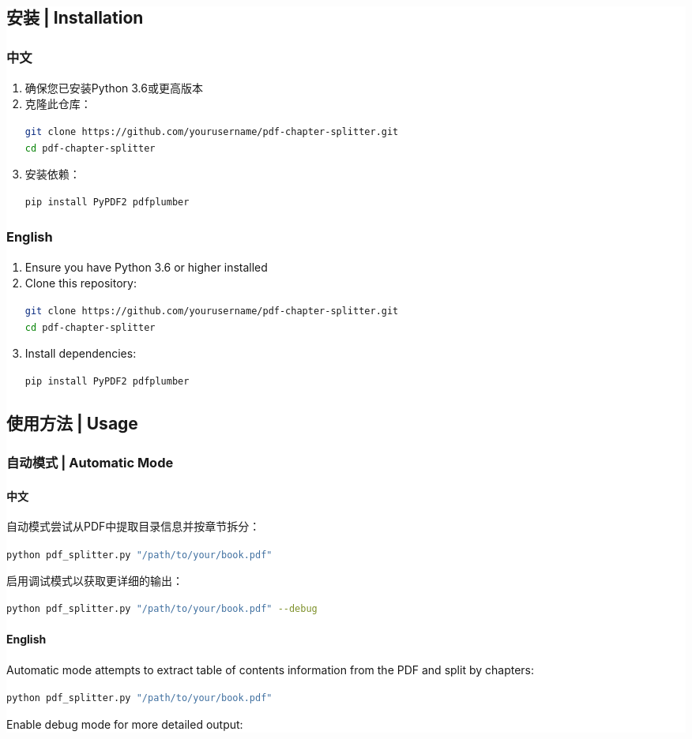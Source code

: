 ## 安装 | Installation

### 中文

1. 确保您已安装Python 3.6或更高版本
2. 克隆此仓库：
   ```bash
   git clone https://github.com/yourusername/pdf-chapter-splitter.git
   cd pdf-chapter-splitter
   ```
3. 安装依赖：
   ```bash
   pip install PyPDF2 pdfplumber
   ```

### English

1. Ensure you have Python 3.6 or higher installed
2. Clone this repository:
   ```bash
   git clone https://github.com/yourusername/pdf-chapter-splitter.git
   cd pdf-chapter-splitter
   ```
3. Install dependencies:
   ```bash
   pip install PyPDF2 pdfplumber
   ```

## 使用方法 | Usage

### 自动模式 | Automatic Mode

#### 中文

自动模式尝试从PDF中提取目录信息并按章节拆分：

```bash
python pdf_splitter.py "/path/to/your/book.pdf"
```

启用调试模式以获取更详细的输出：

```bash
python pdf_splitter.py "/path/to/your/book.pdf" --debug
```

#### English

Automatic mode attempts to extract table of contents information from the PDF and split by chapters:

```bash
python pdf_splitter.py "/path/to/your/book.pdf"
```

Enable debug mode for more detailed output:
